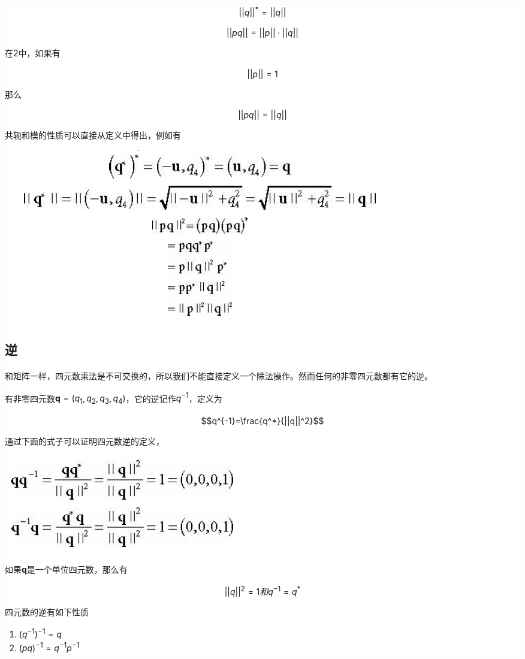 $$||q||^*=||q||$$

$$||pq||=||p||·||q||$$

在2中，如果有

$$||p||=1$$

那么

$$||pq||=||q||$$

共轭和模的性质可以直接从定义中得出，例如有

![6](/assets/images/2019-01-28-DX1114/6.jpg)

## 逆

和矩阵一样，四元数乘法是不可交换的，所以我们不能直接定义一个除法操作。然而任何的非零四元数都有它的逆。

有非零四元数$\mathbf q = (q_1,q_2,q_3,q_4)$，它的逆记作$q^{-1}$，定义为

$$q^{-1}=\frac{q^*}{||q||^2}$$

通过下面的式子可以证明四元数逆的定义，

![7](/assets/images/2019-01-28-DX1114/7.jpg)

如果$\mathbf q$是一个单位四元数，那么有

$$ ||q||^2 = 1 和 q^{-1}=q^*$$

四元数的逆有如下性质
1. $(q^{-1})^{-1}=q$
2. $(pq)^{-1}=q^{-1}p^{-1}$
